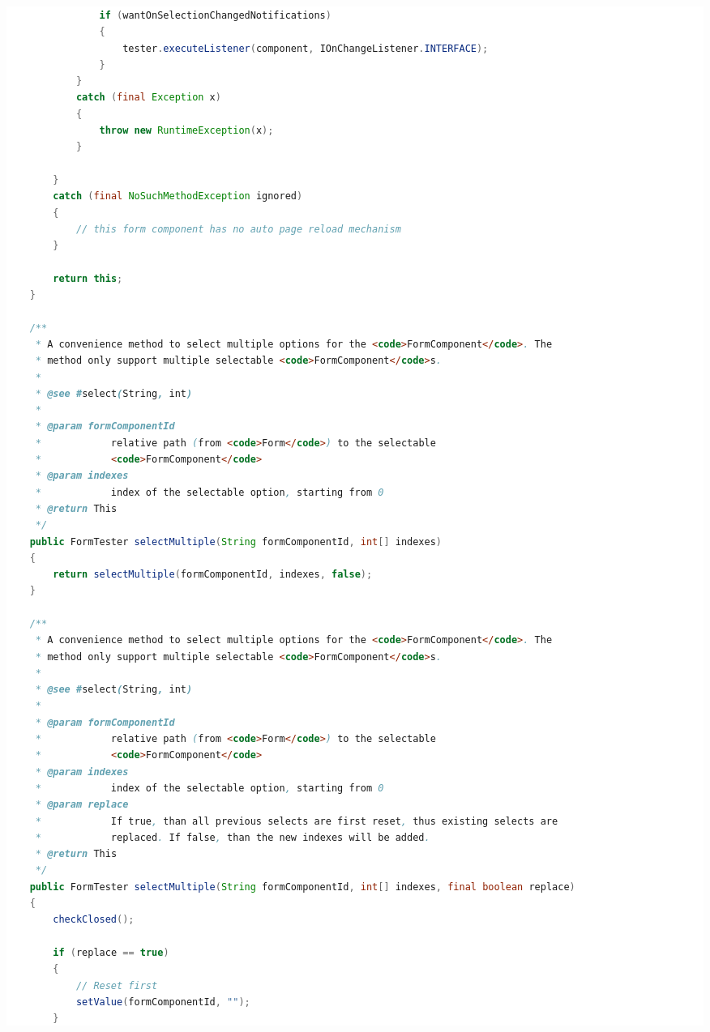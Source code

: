 ```java
				if (wantOnSelectionChangedNotifications)
				{
					tester.executeListener(component, IOnChangeListener.INTERFACE);
				}
			}
			catch (final Exception x)
			{
				throw new RuntimeException(x);
			}

		}
		catch (final NoSuchMethodException ignored)
		{
			// this form component has no auto page reload mechanism
		}

		return this;
	}

	/**
	 * A convenience method to select multiple options for the <code>FormComponent</code>. The
	 * method only support multiple selectable <code>FormComponent</code>s.
	 * 
	 * @see #select(String, int)
	 * 
	 * @param formComponentId
	 *            relative path (from <code>Form</code>) to the selectable
	 *            <code>FormComponent</code>
	 * @param indexes
	 *            index of the selectable option, starting from 0
	 * @return This
	 */
	public FormTester selectMultiple(String formComponentId, int[] indexes)
	{
		return selectMultiple(formComponentId, indexes, false);
	}

	/**
	 * A convenience method to select multiple options for the <code>FormComponent</code>. The
	 * method only support multiple selectable <code>FormComponent</code>s.
	 * 
	 * @see #select(String, int)
	 * 
	 * @param formComponentId
	 *            relative path (from <code>Form</code>) to the selectable
	 *            <code>FormComponent</code>
	 * @param indexes
	 *            index of the selectable option, starting from 0
	 * @param replace
	 *            If true, than all previous selects are first reset, thus existing selects are
	 *            replaced. If false, than the new indexes will be added.
	 * @return This
	 */
	public FormTester selectMultiple(String formComponentId, int[] indexes, final boolean replace)
	{
		checkClosed();

		if (replace == true)
		{
			// Reset first
			setValue(formComponentId, "");
		}

```